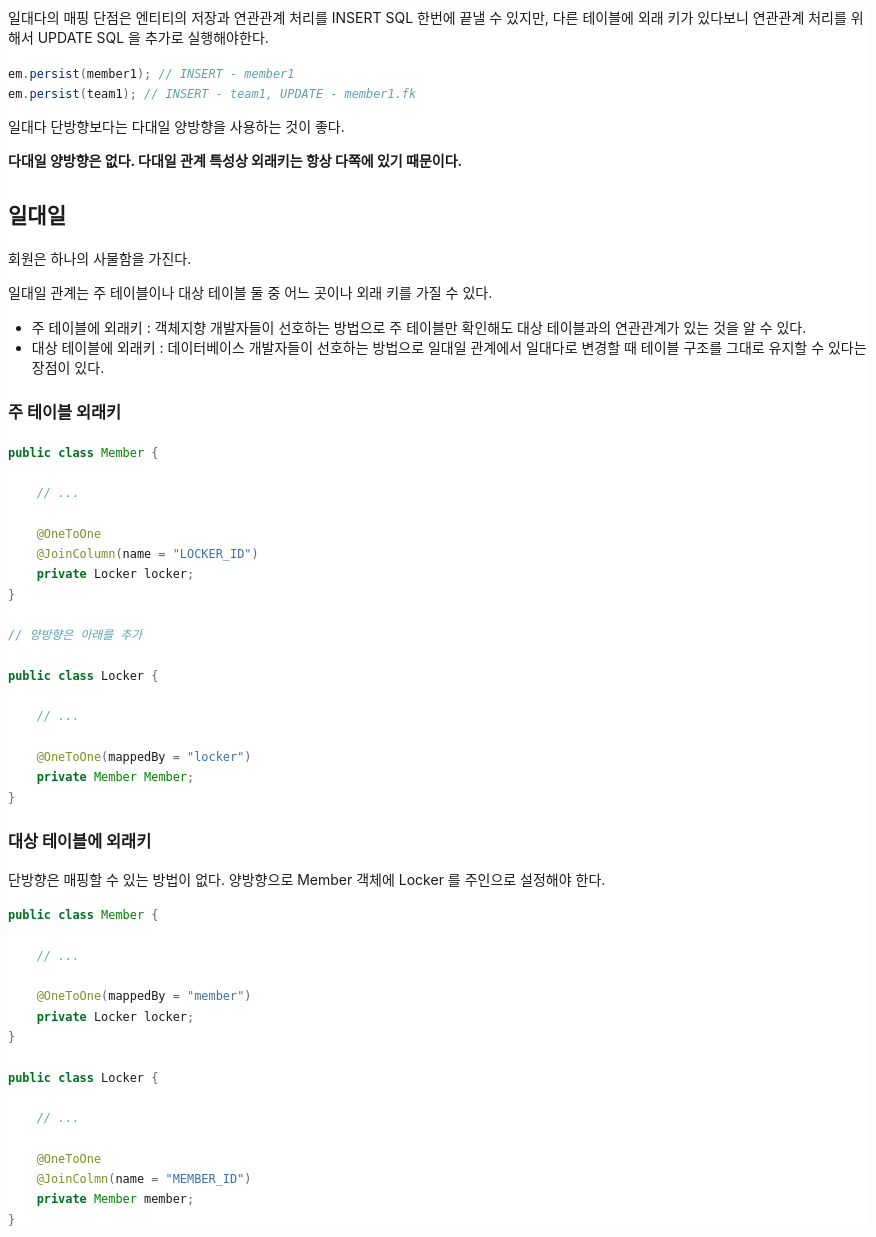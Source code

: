 일대다의 매핑 단점은 엔티티의 저장과 연관관계 처리를 INSERT SQL 한번에 끝낼 수 있지만, 다른 테이블에 외래 키가 있다보니 연관관계 처리를 위해서 UPDATE SQL 을 추가로 실행해야한다.

```java
em.persist(member1); // INSERT - member1
em.persist(team1); // INSERT - team1, UPDATE - member1.fk
```

일대다 단방향보다는 다대일 양방향을 사용하는 것이 좋다.

**다대일 양방향은 없다. 다대일 관계 특성상 외래키는 항상 다쪽에 있기 때문이다.**

## 일대일

회원은 하나의 사물함을 가진다.

일대일 관계는 주 테이블이나 대상 테이블 둘 중 어느 곳이나 외래 키를 가질 수 있다.

- 주 테이블에 외래키 : 객체지향 개발자들이 선호하는 방법으로 주 테이블만 확인해도 대상 테이블과의 연관관계가 있는 것을 알 수 있다.
- 대상 테이블에 외래키 : 데이터베이스 개발자들이 선호하는 방법으로 일대일 관계에서 일대다로 변경할 때 테이블 구조를 그대로 유지할 수 있다는 장점이 있다.

### 주 테이블 외래키

```java
public class Member {

    // ...

    @OneToOne
    @JoinColumn(name = "LOCKER_ID")
    private Locker locker;
}

// 양방향은 아래를 추가

public class Locker {

    // ...

    @OneToOne(mappedBy = "locker")
    private Member Member;
}
```

### 대상 테이블에 외래키

단방향은 매핑할 수 있는 방법이 없다. 양방향으로 Member 객체에 Locker 를 주인으로 설정해야 한다.

```java
public class Member {

    // ...

    @OneToOne(mappedBy = "member")
    private Locker locker;
}

public class Locker {

    // ...

    @OneToOne
    @JoinColmn(name = "MEMBER_ID")
    private Member member;
}
```

